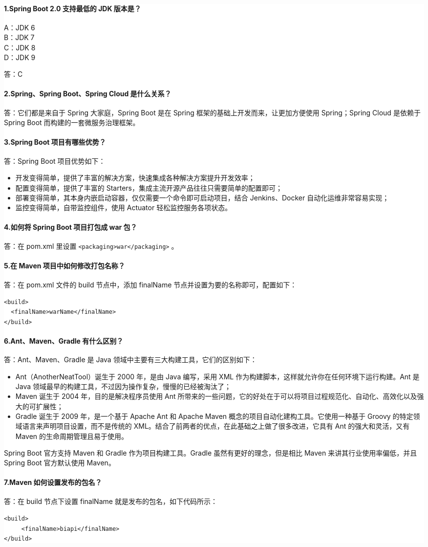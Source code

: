 #### 1.Spring Boot 2.0 支持最低的 JDK 版本是？

A：JDK 6  
B：JDK 7  
C：JDK 8  
D：JDK 9

答：C

#### 2.Spring、Spring Boot、Spring Cloud 是什么关系？

答：它们都是来自于 Spring 大家庭，Spring Boot 是在 Spring 框架的基础上开发而来，让更加方便使用 Spring；Spring
Cloud 是依赖于 Spring Boot 而构建的一套微服务治理框架。

#### 3.Spring Boot 项目有哪些优势？

答：Spring Boot 项目优势如下：

  * 开发变得简单，提供了丰富的解决方案，快速集成各种解决方案提升开发效率；
  * 配置变得简单，提供了丰富的 Starters，集成主流开源产品往往只需要简单的配置即可；
  * 部署变得简单，其本身内嵌启动容器，仅仅需要一个命令即可启动项目，结合 Jenkins、Docker 自动化运维非常容易实现；
  * 监控变得简单，自带监控组件，使用 Actuator 轻松监控服务各项状态。

#### 4.如何将 Spring Boot 项目打包成 war 包？

答：在 pom.xml 里设置 `<packaging>war</packaging>` 。

#### 5.在 Maven 项目中如何修改打包名称？

答：在 pom.xml 文件的 build 节点中，添加 finalName 节点并设置为要的名称即可，配置如下：



    <build>
      <finalName>warName</finalName>
    </build>


#### 6.Ant、Maven、Gradle 有什么区别？

答：Ant、Maven、Gradle 是 Java 领域中主要有三大构建工具，它们的区别如下：

  * Ant（AnotherNeatTool）诞生于 2000 年，是由 Java 编写，采用 XML 作为构建脚本，这样就允许你在任何环境下运行构建。Ant 是 Java 领域最早的构建工具，不过因为操作复杂，慢慢的已经被淘汰了；
  * Maven 诞生于 2004 年，目的是解决程序员使用 Ant 所带来的一些问题，它的好处在于可以将项目过程规范化、自动化、高效化以及强大的可扩展性；
  * Gradle 诞生于 2009 年，是一个基于 Apache Ant 和 Apache Maven 概念的项目自动化建构工具。它使用一种基于 Groovy 的特定领域语言来声明项目设置，而不是传统的 XML。结合了前两者的优点，在此基础之上做了很多改进，它具有 Ant 的强大和灵活，又有 Maven 的生命周期管理且易于使用。

Spring Boot 官方支持 Maven 和 Gradle 作为项目构建工具。Gradle 虽然有更好的理念，但是相比 Maven
来讲其行业使用率偏低，并且 Spring Boot 官方默认使用 Maven。

#### 7.Maven 如何设置发布的包名？

答：在 build 节点下设置 finalName 就是发布的包名，如下代码所示：



    <build>
         <finalName>biapi</finalName>
    </build>
